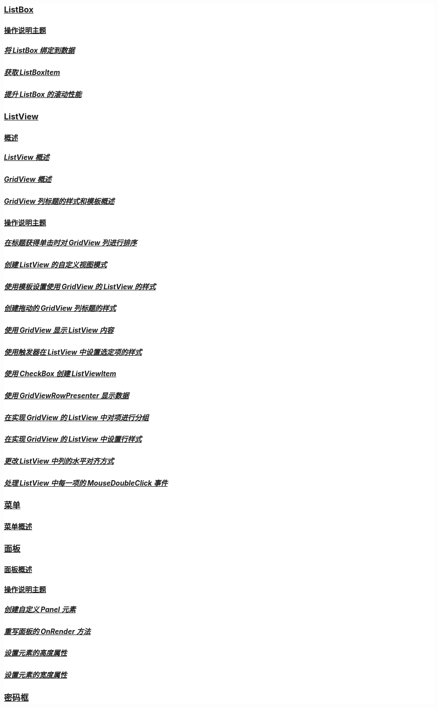 ### [ListBox](listbox.md)
#### [操作说明主题](listbox-how-to-topics.md)
##### [将 ListBox 绑定到数据](how-to-bind-a-listbox-to-data.md)
##### [获取 ListBoxItem](how-to-get-a-listboxitem.md)
##### [提升 ListBox 的滚动性能](how-to-improve-the-scrolling-performance-of-a-listbox.md)
### [ListView](listview.md)
#### [概述](listview-overviews.md)
##### [ListView 概述](listview-overview.md)
##### [GridView 概述](gridview-overview.md)
##### [GridView 列标题的样式和模板概述](gridview-column-header-styles-and-templates-overview.md)
#### [操作说明主题](listview-how-to-topics.md)
##### [在标题获得单击时对 GridView 列进行排序](how-to-sort-a-gridview-column-when-a-header-is-clicked.md)
##### [创建 ListView 的自定义视图模式](how-to-create-a-custom-view-mode-for-a-listview.md)
##### [使用模板设置使用 GridView 的 ListView 的样式](how-to-use-templates-to-style-a-listview-that-uses-gridview.md)
##### [创建拖动的 GridView 列标题的样式](how-to-create-a-style-for-a-dragged-gridview-column-header.md)
##### [使用 GridView 显示 ListView 内容](how-to-display-listview-contents-by-using-a-gridview.md)
##### [使用触发器在 ListView 中设置选定项的样式](how-to-use-triggers-to-style-selected-items-in-a-listview.md)
##### [使用 CheckBox 创建 ListViewItem](how-to-create-listviewitems-with-a-checkbox.md)
##### [使用 GridViewRowPresenter 显示数据](how-to-display-data-by-using-gridviewrowpresenter.md)
##### [在实现 GridView 的 ListView 中对项进行分组](how-to-group-items-in-a-listview-that-implements-a-gridview.md)
##### [在实现 GridView 的 ListView 中设置行样式](how-to-style-a-row-in-a-listview-that-implements-a-gridview.md)
##### [更改 ListView 中列的水平对齐方式](how-to-change-the-horizontal-alignment-of-a-column-in-a-listview.md)
##### [处理 ListView 中每一项的 MouseDoubleClick 事件](how-to-handle-the-mousedoubleclick-event-for-each-item-in-a-listview.md)
### [菜单](menu.md)
#### [菜单概述](menu-overview.md)
### [面板](panel.md)
#### [面板概述](panels-overview.md)
#### [操作说明主题](panel-how-to-topics.md)
##### [创建自定义 Panel 元素](how-to-create-a-custom-panel-element.md)
##### [重写面板的 OnRender 方法](how-to-override-the-panel-onrender-method.md)
##### [设置元素的高度属性](how-to-set-the-height-properties-of-an-element.md)
##### [设置元素的宽度属性](how-to-set-the-width-properties-of-an-element.md)
### [密码框](passwordbox.md)